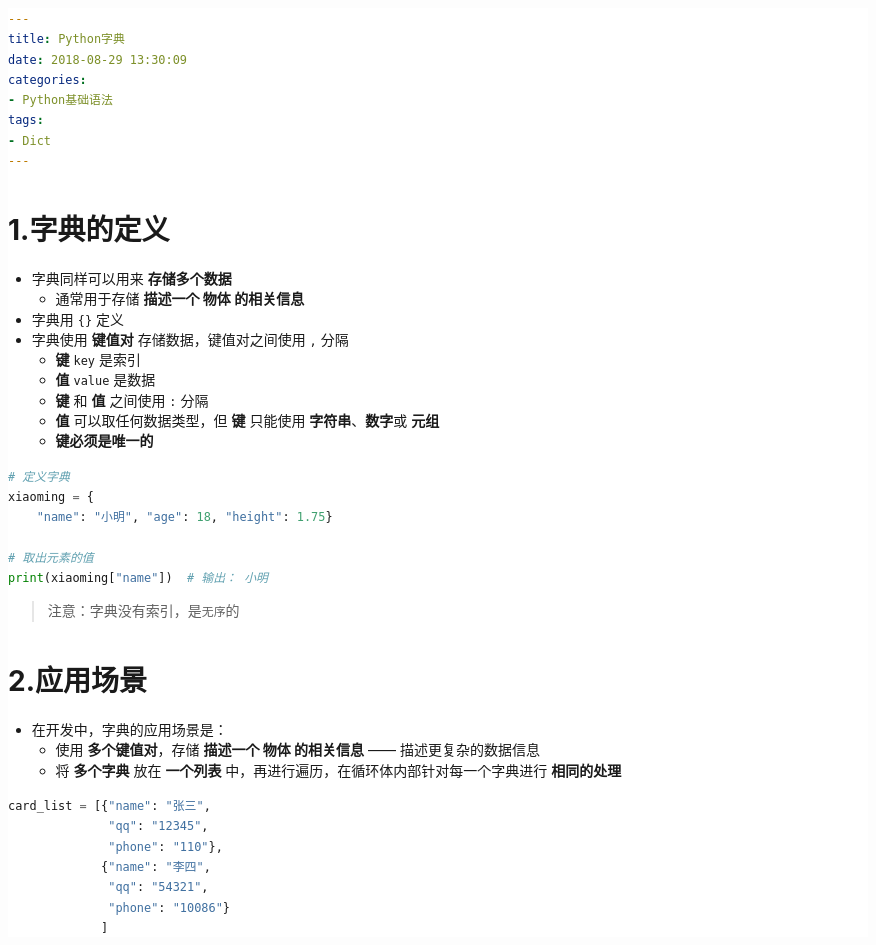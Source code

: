 ```yaml
---
title: Python字典
date: 2018-08-29 13:30:09
categories:
- Python基础语法
tags:
- Dict
---
```


# 1.字典的定义

* 字典同样可以用来 **存储多个数据** 
  - 通常用于存储 **描述一个 物体 的相关信息**
* 字典用 `{}` 定义
* 字典使用 **键值对** 存储数据，键值对之间使用 `,` 分隔 
  - **键** `key` 是索引
  - **值** `value` 是数据
  - **键** 和 **值** 之间使用 `:` 分隔
  - **值** 可以取任何数据类型，但 **键** 只能使用 **字符串**、**数字**或 **元组**
  - **键必须是唯一的**

```python
# 定义字典
xiaoming = {
    "name": "小明", "age": 18, "height": 1.75}

# 取出元素的值
print(xiaoming["name"])  # 输出： 小明
```

> 注意：字典没有索引，是`无序`的





# 2.应用场景

- 在开发中，字典的应用场景是：
  - 使用 **多个键值对**，存储 **描述一个 物体 的相关信息** —— 描述更复杂的数据信息
  - 将 **多个字典** 放在 **一个列表** 中，再进行遍历，在循环体内部针对每一个字典进行 **相同的处理**

```python
card_list = [{"name": "张三",
              "qq": "12345",
              "phone": "110"},
             {"name": "李四",
              "qq": "54321",
              "phone": "10086"}
             ]
```
